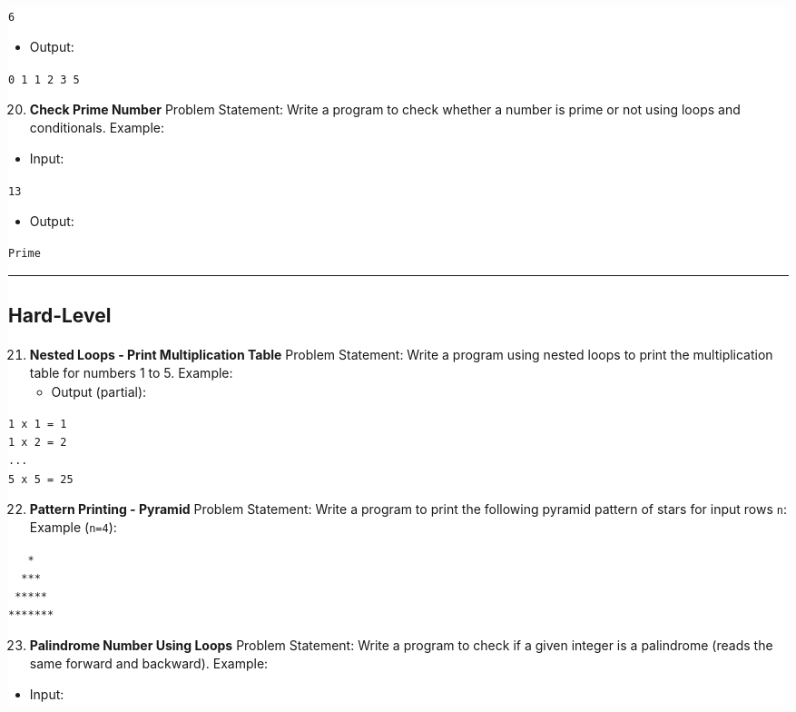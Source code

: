 ```  
6  
```

- Output:

```  
0 1 1 2 3 5  
```

20. **Check Prime Number**
Problem Statement:
Write a program to check whether a number is prime or not using loops and conditionals.
Example:
- Input:

```  
13  
```

- Output:

```  
Prime  
```


***

## Hard-Level

21. **Nested Loops - Print Multiplication Table**
Problem Statement:
Write a program using nested loops to print the multiplication table for numbers 1 to 5.
Example:
    - Output (partial):

```  
1 x 1 = 1  
1 x 2 = 2  
...  
5 x 5 = 25  
```

22. **Pattern Printing - Pyramid**
Problem Statement:
Write a program to print the following pyramid pattern of stars for input rows `n`:
Example (`n=4`):

```
   *  
  ***  
 *****  
*******  
```

23. **Palindrome Number Using Loops**
Problem Statement:
Write a program to check if a given integer is a palindrome (reads the same forward and backward).
Example:
- Input:

